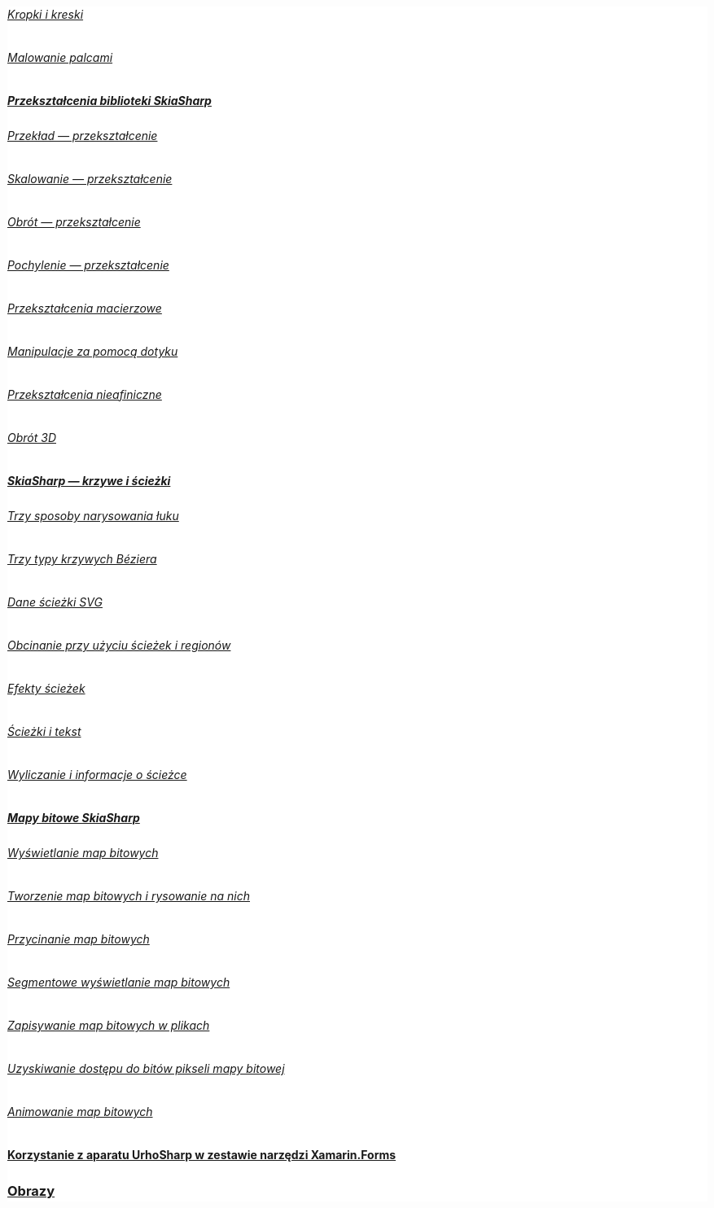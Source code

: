 ###### [Kropki i kreski](user-interface/graphics/skiasharp/paths/dots.md)
###### [Malowanie palcami](user-interface/graphics/skiasharp/paths/finger-paint.md)
##### [Przekształcenia biblioteki SkiaSharp](user-interface/graphics/skiasharp/transforms/index.md)
###### [Przekład — przekształcenie](user-interface/graphics/skiasharp/transforms/translate.md)
###### [Skalowanie — przekształcenie](user-interface/graphics/skiasharp/transforms/scale.md)
###### [Obrót — przekształcenie](user-interface/graphics/skiasharp/transforms/rotate.md)
###### [Pochylenie — przekształcenie](user-interface/graphics/skiasharp/transforms/skew.md)
###### [Przekształcenia macierzowe](user-interface/graphics/skiasharp/transforms/matrix.md)
###### [Manipulacje za pomocą dotyku](user-interface/graphics/skiasharp/transforms/touch.md)
###### [Przekształcenia nieafiniczne](user-interface/graphics/skiasharp/transforms/non-affine.md)
###### [Obrót 3D](user-interface/graphics/skiasharp/transforms/3d-rotation.md)
##### [SkiaSharp — krzywe i ścieżki](user-interface/graphics/skiasharp/curves/index.md)
###### [Trzy sposoby narysowania łuku](user-interface/graphics/skiasharp/curves/arcs.md)
###### [Trzy typy krzywych Béziera](user-interface/graphics/skiasharp/curves/beziers.md)
###### [Dane ścieżki SVG](user-interface/graphics/skiasharp/curves/path-data.md)
###### [Obcinanie przy użyciu ścieżek i regionów](user-interface/graphics/skiasharp/curves/clipping.md)
###### [Efekty ścieżek](user-interface/graphics/skiasharp/curves/effects.md)
###### [Ścieżki i tekst](user-interface/graphics/skiasharp/curves/text-paths.md)
###### [Wyliczanie i informacje o ścieżce](user-interface/graphics/skiasharp/curves/information.md)
##### [Mapy bitowe SkiaSharp](user-interface/graphics/skiasharp/bitmaps/index.md)
###### [Wyświetlanie map bitowych](user-interface/graphics/skiasharp/bitmaps/displaying.md)
###### [Tworzenie map bitowych i rysowanie na nich](user-interface/graphics/skiasharp/bitmaps/drawing.md)
###### [Przycinanie map bitowych](user-interface/graphics/skiasharp/bitmaps/cropping.md)
###### [Segmentowe wyświetlanie map bitowych](user-interface/graphics/skiasharp/bitmaps/segmented.md)
###### [Zapisywanie map bitowych w plikach](user-interface/graphics/skiasharp/bitmaps/saving.md)
###### [Uzyskiwanie dostępu do bitów pikseli mapy bitowej](user-interface/graphics/skiasharp/bitmaps/pixel-bits.md)
###### [Animowanie map bitowych](user-interface/graphics/skiasharp/bitmaps/animating.md)
#### [Korzystanie z aparatu UrhoSharp w zestawie narzędzi Xamarin.Forms](user-interface/graphics/urhosharp.md)
### [Obrazy](user-interface/images.md)